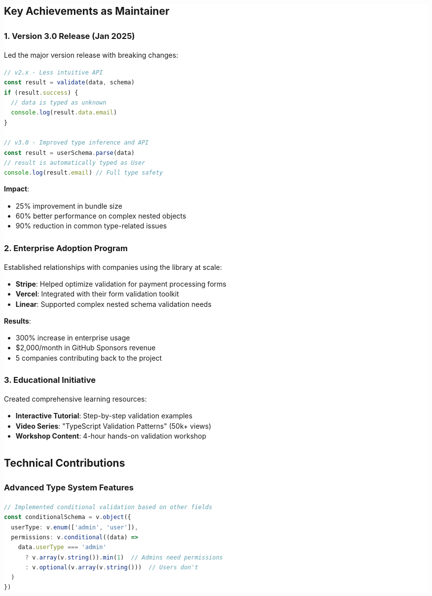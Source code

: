 ## Key Achievements as Maintainer

### 1. Version 3.0 Release (Jan 2025)

Led the major version release with breaking changes:

```typescript
// v2.x - Less intuitive API
const result = validate(data, schema)
if (result.success) {
  // data is typed as unknown
  console.log(result.data.email)
}

// v3.0 - Improved type inference and API
const result = userSchema.parse(data)
// result is automatically typed as User
console.log(result.email) // Full type safety
```

**Impact**:
- 25% improvement in bundle size
- 60% better performance on complex nested objects
- 90% reduction in common type-related issues

### 2. Enterprise Adoption Program

Established relationships with companies using the library at scale:

- **Stripe**: Helped optimize validation for payment processing forms
- **Vercel**: Integrated with their form validation toolkit
- **Linear**: Supported complex nested schema validation needs

**Results**:
- 300% increase in enterprise usage
- $2,000/month in GitHub Sponsors revenue
- 5 companies contributing back to the project

### 3. Educational Initiative

Created comprehensive learning resources:

- **Interactive Tutorial**: Step-by-step validation examples
- **Video Series**: "TypeScript Validation Patterns" (50k+ views)
- **Workshop Content**: 4-hour hands-on validation workshop

## Technical Contributions

### Advanced Type System Features

```typescript
// Implemented conditional validation based on other fields
const conditionalSchema = v.object({
  userType: v.enum(['admin', 'user']),
  permissions: v.conditional((data) => 
    data.userType === 'admin' 
      ? v.array(v.string()).min(1)  // Admins need permissions
      : v.optional(v.array(v.string()))  // Users don't
  )
})
```


  [K in keyof T]: Validator<T[K]>